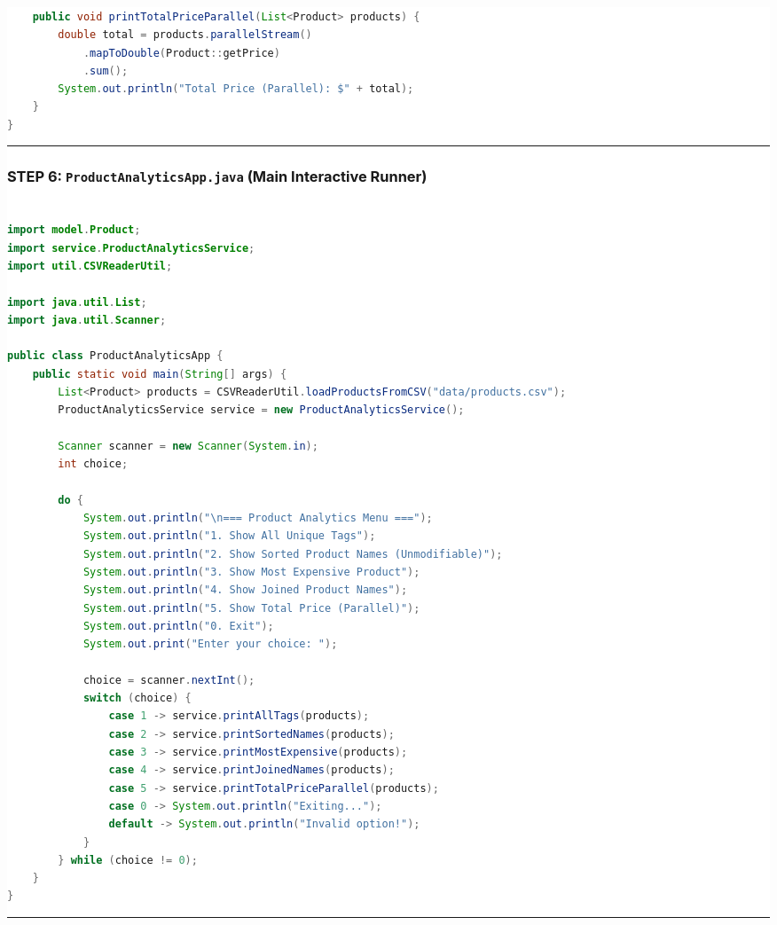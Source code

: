 ```java
    public void printTotalPriceParallel(List<Product> products) {
        double total = products.parallelStream()
            .mapToDouble(Product::getPrice)
            .sum();
        System.out.println("Total Price (Parallel): $" + total);
    }
}

```

---

### **STEP 6: `ProductAnalyticsApp.java` (Main Interactive Runner)**

```java

import model.Product;
import service.ProductAnalyticsService;
import util.CSVReaderUtil;

import java.util.List;
import java.util.Scanner;

public class ProductAnalyticsApp {
    public static void main(String[] args) {
        List<Product> products = CSVReaderUtil.loadProductsFromCSV("data/products.csv");
        ProductAnalyticsService service = new ProductAnalyticsService();

        Scanner scanner = new Scanner(System.in);
        int choice;

        do {
            System.out.println("\n=== Product Analytics Menu ===");
            System.out.println("1. Show All Unique Tags");
            System.out.println("2. Show Sorted Product Names (Unmodifiable)");
            System.out.println("3. Show Most Expensive Product");
            System.out.println("4. Show Joined Product Names");
            System.out.println("5. Show Total Price (Parallel)");
            System.out.println("0. Exit");
            System.out.print("Enter your choice: ");

            choice = scanner.nextInt();
            switch (choice) {
                case 1 -> service.printAllTags(products);
                case 2 -> service.printSortedNames(products);
                case 3 -> service.printMostExpensive(products);
                case 4 -> service.printJoinedNames(products);
                case 5 -> service.printTotalPriceParallel(products);
                case 0 -> System.out.println("Exiting...");
                default -> System.out.println("Invalid option!");
            }
        } while (choice != 0);
    }
}

```

---